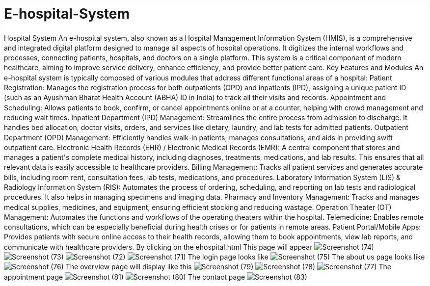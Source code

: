 # E-hospital-System
Hospital System 
An e-hospital system, also known as a Hospital Management Information System (HMIS), is a comprehensive and integrated digital platform designed to manage all aspects of hospital operations. It digitizes the internal workflows and processes, connecting patients, hospitals, and doctors on a single platform. This system is a critical component of modern healthcare, aiming to improve service delivery, enhance efficiency, and provide better patient care.
Key Features and Modules
An e-hospital system is typically composed of various modules that address different functional areas of a hospital:
Patient Registration: Manages the registration process for both outpatients (OPD) and inpatients (IPD), assigning a unique patient ID (such as an Ayushman Bharat Health Account (ABHA) ID in India) to track all their visits and records.
Appointment and Scheduling: Allows patients to book, confirm, or cancel appointments online or at a counter, helping with crowd management and reducing wait times.
Inpatient Department (IPD) Management: Streamlines the entire process from admission to discharge. It handles bed allocation, doctor visits, orders, and services like dietary, laundry, and lab tests for admitted patients.
Outpatient Department (OPD) Management: Efficiently handles walk-in patients, manages consultations, and aids in providing swift outpatient care.
Electronic Health Records (EHR) / Electronic Medical Records (EMR): A central component that stores and manages a patient's complete medical history, including diagnoses, treatments, medications, and lab results. This ensures that all relevant data is easily accessible to healthcare providers.
Billing Management: Tracks all patient services and generates accurate bills, including room rent, consultation fees, lab tests, medications, and procedures.
Laboratory Information System (LIS) & Radiology Information System (RIS): Automates the process of ordering, scheduling, and reporting on lab tests and radiological procedures. It also helps in managing specimens and imaging data.
Pharmacy and Inventory Management: Tracks and manages medical supplies, medicines, and equipment, ensuring efficient stocking and reducing wastage.
Operation Theater (OT) Management: Automates the functions and workflows of the operating theaters within the hospital.
Telemedicine: Enables remote consultations, which can be especially beneficial during health crises or for patients in remote areas.
Patient Portal/Mobile Apps: Provides patients with secure online access to their health records, allowing them to book appointments, view lab reports, and communicate with healthcare providers.
By clicking on the ehospital.html This page will appear 
<img width="1920" height="1080" alt="Screenshot (74)" src="https://github.com/user-attachments/assets/b273c869-7c51-462a-a7d0-06317b688fb4" />
<img width="1920" height="1080" alt="Screenshot (73)" src="https://github.com/user-attachments/assets/34617594-c205-47d9-bf63-25dc2b04efbb" />
<img width="1920" height="1080" alt="Screenshot (72)" src="https://github.com/user-attachments/assets/970f2a11-ed59-4c06-aa86-4923dc51a4b2" />
<img width="1920" height="1080" alt="Screenshot (71)" src="https://github.com/user-attachments/assets/dba0a28d-fa38-4559-a936-0b198c2ada2" />
The login page looks like
<img width="1920" height="1080" alt="Screenshot (75)" src="https://github.com/user-attachments/assets/1ad08a2f-86f5-4db9-9d68-a4231d2151b7" />
The about us page looks like
<img width="1920" height="1080" alt="Screenshot (76)" src="https://github.com/user-attachments/assets/0af712b9-c15d-40a0-8e63-7eb3bbe9b197" />
The overview page will display like this
<img width="1920" height="1080" alt="Screenshot (79)" src="https://github.com/user-attachments/assets/fe0e46ff-072d-4f34-aad1-4f94e8938be2" />
<img width="1920" height="1080" alt="Screenshot (78)" src="https://github.com/user-attachments/assets/435aebd5-b626-4a63-bf6c-2a02c6c0031e" />
<img width="1920" height="1080" alt="Screenshot (77)" src="https://github.com/user-attachments/assets/db8334ec-fd23-4164-8fe4-ba9b0fd03142" />
The appointment page 
<img width="1920" height="1080" alt="Screenshot (81)" src="https://github.com/user-attachments/assets/6bfb4b98-c39d-4064-aceb-c93e5e78120b" />
<img width="1920" height="1080" alt="Screenshot (80)" src="https://github.com/user-attachments/assets/681adf8d-30e2-41bc-a2d5-c0c87dfd4bfb" />
The contact page 
<img width="1920" height="1080" alt="Screenshot (83)" src="https://github.com/user-attachments/assets/352ee8f0-31b0-43cb-b206-c1d3795e8efa" />
